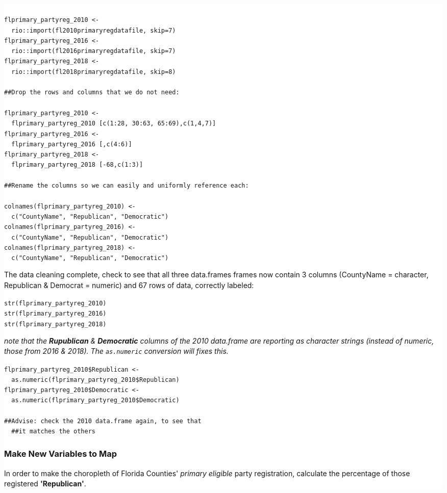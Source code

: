 ```{r}

flprimary_partyreg_2010 <- 
  rio::import(fl2010primaryregdatafile, skip=7)
flprimary_partyreg_2016 <- 
  rio::import(fl2016primaryregdatafile, skip=7)
flprimary_partyreg_2018 <- 
  rio::import(fl2018primaryregdatafile, skip=8)

##Drop the rows and columns that we do not need: 

flprimary_partyreg_2010 <- 
  flprimary_partyreg_2010 [c(1:28, 30:63, 65:69),c(1,4,7)]
flprimary_partyreg_2016 <- 
  flprimary_partyreg_2016 [,c(4:6)]
flprimary_partyreg_2018 <- 
  flprimary_partyreg_2018 [-68,c(1:3)]

##Rename the columns so we can easily and uniformly reference each:

colnames(flprimary_partyreg_2010) <- 
  c("CountyName", "Republican", "Democratic")
colnames(flprimary_partyreg_2016) <- 
  c("CountyName", "Republican", "Democratic")
colnames(flprimary_partyreg_2018) <- 
  c("CountyName", "Republican", "Democratic")

```
The data cleaning complete, check to see that all three data.frames frames now contain 3 columns (CountyName = character, Republican & Democrat = numeric) and 67 rows of data, correctly labeled:
```{r, results = "hold"}
str(flprimary_partyreg_2010)
str(flprimary_partyreg_2016)
str(flprimary_partyreg_2018)
```
*note that the __Rupublican__ & __Democratic__ columns of the 2010 data.frame are reporting as character strings (instead of numeric, those from 2016 & 2018). The `as.numeric` conversion will fixes this.*
```{r}
flprimary_partyreg_2010$Republican <- 
  as.numeric(flprimary_partyreg_2010$Republican)
flprimary_partyreg_2010$Democratic <- 
  as.numeric(flprimary_partyreg_2010$Democratic)

##Advise: check the 2010 data.frame again, to see that 
  ##it matches the others
```
### Make New Variables to Map

In order to make the choropleth of Florida Counties' *primary eligible* party registration, calculate the percentage of those registered **'Republican'**. 
